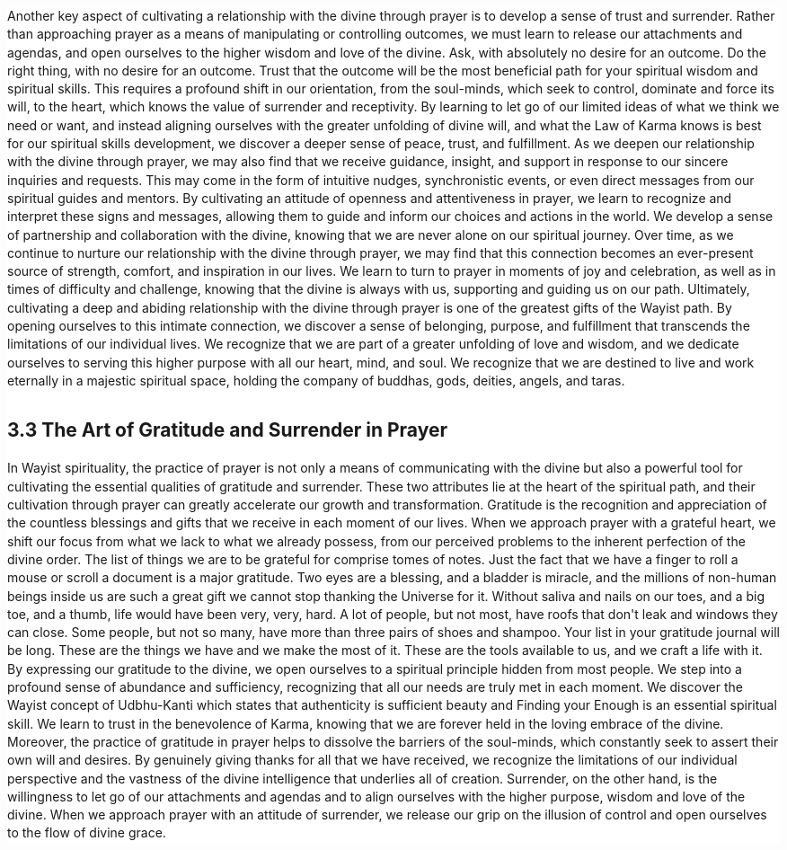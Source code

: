 Another key aspect of cultivating a relationship with the divine through prayer is to develop a sense of trust and surrender. Rather than approaching prayer as a means of manipulating or controlling outcomes, we must learn to release our attachments and agendas, and open ourselves to the higher wisdom and love of the divine. Ask, with absolutely no desire for an outcome. Do the right thing, with no desire for an outcome. Trust that the outcome will be the most beneficial path for your spiritual wisdom and spiritual skills.
This requires a profound shift in our orientation, from the soul-minds, which seek to control, dominate and force its will, to the heart, which knows the value of surrender and receptivity. By learning to let go of our limited ideas of what we think we need or want, and instead aligning ourselves with the greater unfolding of divine will, and what the Law of Karma knows is best for our spiritual skills development, we discover a deeper sense of peace, trust, and fulfillment.
As we deepen our relationship with the divine through prayer, we may also find that we receive guidance, insight, and support in response to our sincere inquiries and requests. This may come in the form of intuitive nudges, synchronistic events, or even direct messages from our spiritual guides and mentors.
By cultivating an attitude of openness and attentiveness in prayer, we learn to recognize and interpret these signs and messages, allowing them to guide and inform our choices and actions in the world. We develop a sense of partnership and collaboration with the divine, knowing that we are never alone on our spiritual journey.
Over time, as we continue to nurture our relationship with the divine through prayer, we may find that this connection becomes an ever-present source of strength, comfort, and inspiration in our lives. We learn to turn to prayer in moments of joy and celebration, as well as in times of difficulty and challenge, knowing that the divine is always with us, supporting and guiding us on our path.
Ultimately, cultivating a deep and abiding relationship with the divine through prayer is one of the greatest gifts of the Wayist path. By opening ourselves to this intimate connection, we discover a sense of belonging, purpose, and fulfillment that transcends the limitations of our individual lives. We recognize that we are part of a greater unfolding of love and wisdom, and we dedicate ourselves to serving this higher purpose with all our heart, mind, and soul. We recognize that we are destined to live and work eternally in a majestic spiritual space, holding the company of buddhas, gods, deities, angels, and taras.
## 3.3 The Art of Gratitude and Surrender in Prayer
In Wayist spirituality, the practice of prayer is not only a means of communicating with the divine but also a powerful tool for cultivating the essential qualities of gratitude and surrender. These two attributes lie at the heart of the spiritual path, and their cultivation through prayer can greatly accelerate our growth and transformation.
Gratitude is the recognition and appreciation of the countless blessings and gifts that we receive in each moment of our lives. When we approach prayer with a grateful heart, we shift our focus from what we lack to what we already possess, from our perceived problems to the inherent perfection of the divine order.
The list of things we are to be grateful for comprise tomes of notes. Just the fact that we have a finger to roll a mouse or scroll a document is a major gratitude. Two eyes are a blessing, and a bladder is miracle, and the millions of non-human beings inside us are such a great gift we cannot stop thanking the Universe for it. Without saliva and nails on our toes, and a big toe, and a thumb, life would have been very, very, hard. A lot of people, but not most, have roofs that don't leak and windows they can close. Some people, but not so many, have more than three pairs of shoes and shampoo. Your list in your gratitude journal will be long. These are the things we have and we make the most of it. These are the tools available to us, and we craft a life with it.
By expressing our gratitude to the divine, we open ourselves to a spiritual principle hidden from most people. We step into a profound sense of abundance and sufficiency, recognizing that all our needs are truly met in each moment. We discover the Wayist concept of Udbhu-Kanti which states that authenticity is sufficient beauty and Finding your Enough is an essential spiritual skill. We learn to trust in the benevolence of Karma, knowing that we are forever held in the loving embrace of the divine.
Moreover, the practice of gratitude in prayer helps to dissolve the barriers of the soul-minds, which constantly seek to assert their own will and desires. By genuinely giving thanks for all that we have received, we recognize the limitations of our individual perspective and the vastness of the divine intelligence that underlies all of creation.
Surrender, on the other hand, is the willingness to let go of our attachments and agendas and to align ourselves with the higher purpose, wisdom and love of the divine. When we approach prayer with an attitude of surrender, we release our grip on the illusion of control and open ourselves to the flow of divine grace.